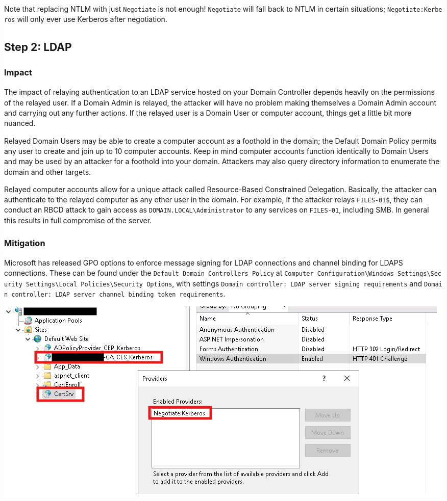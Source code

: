 
Note that replacing NTLM with just `Negotiate` is not enough! `Negotiate` will fall back to NTLM in certain situations; `Negotiate:Kerberos` will only ever use Kerberos after negotiation.

## Step 2: LDAP

### Impact

The impact of relaying authentication to an LDAP service hosted on your Domain Controller depends heavily on the permissions of the relayed user. If a Domain Admin is relayed, the attacker will have no problem making themselves a Domain Admin account and carrying out any further actions. If the relayed user is a Domain User or computer account, things get a little bit more nuanced.

Relayed Domain Users may be able to create a computer account as a foothold in the domain; the Default Domain Policy permits any user to create and join up to 10 computer accounts. Keep in mind computer accounts function identically to Domain Users and may be used by an attacker for a foothold into your domain. Attackers may also query directory information to enumerate the domain and other targets.

Relayed computer accounts allow for a unique attack called Resource-Based Constrained Delegation. Basically, the attacker can authenticate to the relayed computer as any other user in the domain. For example, if the attacker relays `FILES-01$`, they can conduct an RBCD attack to gain access as `DOMAIN.LOCAL\Administrator` to any services on `FILES-01`, including SMB. In general this results in full compromise of the server.

### Mitigation

Microsoft has released GPO options to enforce message signing for LDAP connections and channel binding for LDAPS connections. These can be found under the `Default Domain Controllers Policy` at `Computer Configuration\Windows Settings\Security Settings\Local Policies\Security Options`, with settings `Domain controller: LDAP server signing requirements` and `Domain controller: LDAP server channel binding token requirements`.

![adcs_auth](/assets/img/ntlm/adcs_auth.png)
